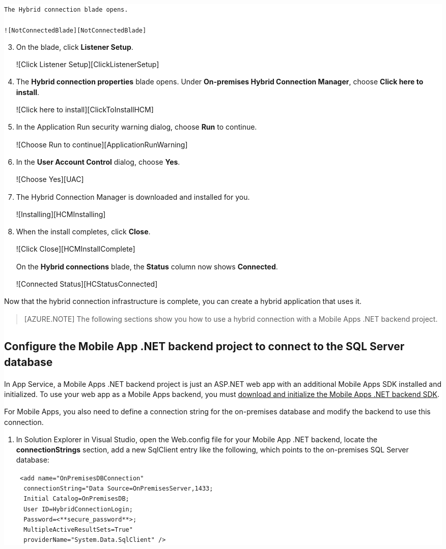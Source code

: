     The Hybrid connection blade opens.
   
    ![NotConnectedBlade][NotConnectedBlade]
3. On the blade, click **Listener Setup**.
   
    ![Click Listener Setup][ClickListenerSetup]
4. The **Hybrid connection properties** blade opens. Under **On-premises Hybrid Connection Manager**, choose **Click here to install**.
   
    ![Click here to install][ClickToInstallHCM]
5. In the Application Run security warning dialog, choose **Run** to continue.
   
    ![Choose Run to continue][ApplicationRunWarning]
6. In the **User Account Control** dialog, choose **Yes**.
   
    ![Choose Yes][UAC]
7. The Hybrid Connection Manager is downloaded and installed for you. 
   
    ![Installing][HCMInstalling]
8. When the install completes, click **Close**.
   
    ![Click Close][HCMInstallComplete]
   
    On the **Hybrid connections** blade, the **Status** column now shows **Connected**. 
   
    ![Connected Status][HCStatusConnected]

Now that the hybrid connection infrastructure is complete, you can create a hybrid application that uses it. 

> [AZURE.NOTE]
> The following sections show you how to use a hybrid connection with a Mobile Apps .NET backend project.
> 
> 

## Configure the Mobile App .NET backend project to connect to the SQL Server database
In App Service, a Mobile Apps .NET backend project is just an ASP.NET web app with an additional Mobile Apps SDK installed and initialized. To use your web app as a Mobile Apps backend, you must [download and initialize the Mobile Apps .NET backend SDK](/documentation/articles/app-service-mobile-dotnet-backend-how-to-use-server-sdk/#install-sdk).  

For Mobile Apps, you also need to define a connection string for the on-premises database and modify the backend to use this connection. 

1. In Solution Explorer in Visual Studio, open the Web.config file for your Mobile App .NET backend, locate the **connectionStrings** section, add a new SqlClient entry like the following, which points to the on-premises SQL Server database:
   
        <add name="OnPremisesDBConnection"
         connectionString="Data Source=OnPremisesServer,1433;
         Initial Catalog=OnPremisesDB;
         User ID=HybridConnectionLogin;
         Password=<**secure_password**>;
         MultipleActiveResultSets=True"
         providerName="System.Data.SqlClient" />
   